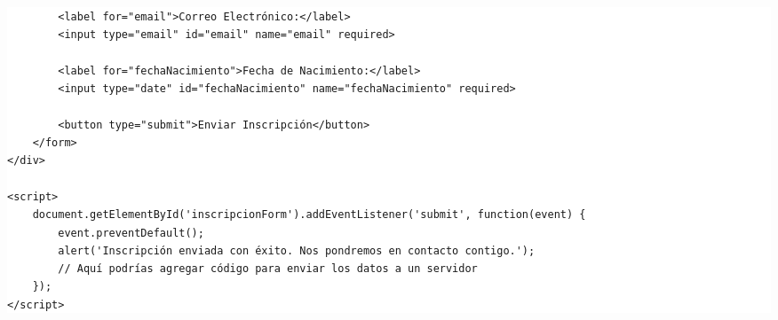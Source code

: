             <label for="email">Correo Electrónico:</label>
            <input type="email" id="email" name="email" required>

            <label for="fechaNacimiento">Fecha de Nacimiento:</label>
            <input type="date" id="fechaNacimiento" name="fechaNacimiento" required>

            <button type="submit">Enviar Inscripción</button>
        </form>
    </div>

    <script>
        document.getElementById('inscripcionForm').addEventListener('submit', function(event) {
            event.preventDefault();
            alert('Inscripción enviada con éxito. Nos pondremos en contacto contigo.');
            // Aquí podrías agregar código para enviar los datos a un servidor
        });
    </script>
</body>
</html>
